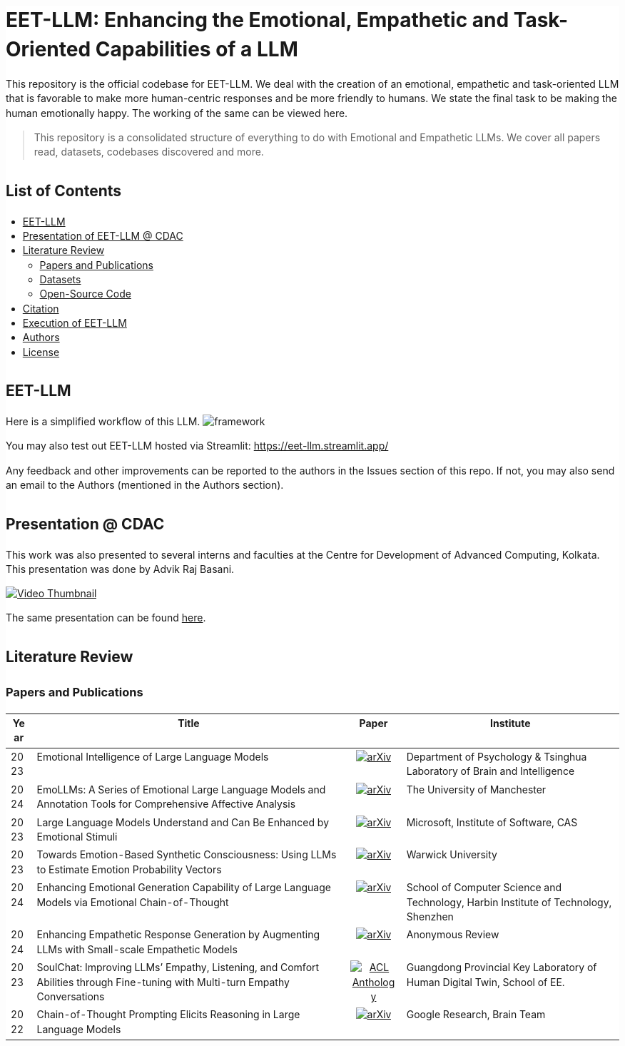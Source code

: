 # EET-LLM: Enhancing the Emotional, Empathetic and Task-Oriented Capabilities of a LLM

This repository is the official codebase for EET-LLM. We deal with the creation of an emotional, empathetic and task-oriented LLM that is favorable to make more human-centric responses and be more friendly to humans. We state the final task to be making the human emotionally happy. The working of the same can be viewed here.

> This repository is a consolidated structure of everything to do with Emotional and Empathetic LLMs. We cover all papers read, datasets, codebases discovered and more.

## List of Contents
- [EET-LLM](#eet-llm)
- [Presentation of EET-LLM @ CDAC](#presentation--cdac)
- [Literature Review](#literature-review)
  - [Papers and Publications](#papers-and-publications)
  - [Datasets](#datasets)
  - [Open-Source Code](#open-source-codes)
- [Citation](#citation)
- [Execution of EET-LLM](#execution-and-running)
- [Authors](#authors)
- [License](#license)

## EET-LLM
Here is a simplified workflow of this LLM.
![framework](https://github.com/user-attachments/assets/75007891-5912-415d-883f-ba0e1bbbaa4c)

You may also test out EET-LLM hosted via Streamlit: https://eet-llm.streamlit.app/

Any feedback and other improvements can be reported to the authors in the Issues section of this repo. If not, you may also send an email to the Authors (mentioned in the Authors section).

## Presentation @ CDAC
This work was also presented to several interns and faculties at the Centre for Development of Advanced Computing, Kolkata. This presentation was done by Advik Raj Basani.

[![Video Thumbnail](https://github.com/user-attachments/assets/d5006d98-4839-4a91-8b94-5789d4b9937f)](https://drive.google.com/file/d/1kjE41pco6gp6HdtIH6pXvRVaeHL1jbLH/view)

The same presentation can be found [here](https://drive.google.com/file/d/1f6vjsO0B6a6cC24xPqrHmi_2mSz7JRir/view?usp=sharing).

## Literature Review
### Papers and Publications
| **Year** | **Title** | **Paper** | **Institute** |
| --------- | --------- |:---------:| ---------- |
| 2023 | Emotional Intelligence of Large Language Models | [![arXiv](https://img.shields.io/badge/arXiv-2307.09042-b31b1b.svg)](https://arxiv.org/pdf/2307.09042) | Department of Psychology & Tsinghua Laboratory of Brain and Intelligence |
| 2024 | EmoLLMs: A Series of Emotional Large Language Models and Annotation Tools for Comprehensive Affective Analysis | [![arXiv](https://img.shields.io/badge/arXiv-2401.08508-b31b1b.svg)](https://arxiv.org/pdf/2401.08508) | The University of Manchester |
| 2023 | Large Language Models Understand and Can Be Enhanced by Emotional Stimuli | [![arXiv](https://img.shields.io/badge/arXiv-2307.11760-b31b1b.svg)](https://arxiv.org/pdf/2307.11760) | Microsoft, Institute of Software, CAS |
| 2023 | Towards Emotion-Based Synthetic Consciousness: Using LLMs to Estimate Emotion Probability Vectors | [![arXiv](https://img.shields.io/badge/arXiv-2310.10673-b31b1b.svg)](https://arxiv.org/pdf/2310.10673) | Warwick University |
| 2024 | Enhancing Emotional Generation Capability of Large Language Models via Emotional Chain-of-Thought | [![arXiv](https://img.shields.io/badge/arXiv-2401.06836-b31b1b.svg)](https://arxiv.org/pdf/2401.06836v2) | School of Computer Science and Technology, Harbin Institute of Technology, Shenzhen |
| 2024 | Enhancing Empathetic Response Generation by Augmenting LLMs with Small-scale Empathetic Models | [![arXiv](https://img.shields.io/badge/arXiv-rnx2--N7aojy-blue.svg)](https://openreview.net/pdf?id=rnx2-N7aojy) | Anonymous Review |
| 2023 | SoulChat: Improving LLMs’ Empathy, Listening, and Comfort Abilities through Fine-tuning with Multi-turn Empathy Conversations | [![ACL Anthology](https://img.shields.io/badge/ACL%20Anthology-2023.findings--emnlp.83-blue.svg)](https://aclanthology.org/2023.findings-emnlp.83.pdf) | Guangdong Provincial Key Laboratory of Human Digital Twin, School of EE. |
| 2022 | Chain-of-Thought Prompting Elicits Reasoning in Large Language Models | [![arXiv](https://img.shields.io/badge/arXiv-2201.11903-b31b1b.svg)](https://arxiv.org/pdf/2201.11903) | Google Research, Brain Team |